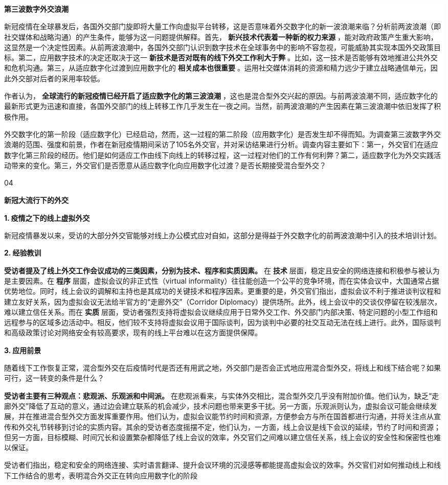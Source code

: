  **第三波数字外交浪潮**

  

新冠疫情在全球暴发后，各国外交部门旋即将大量工作向虚拟平台转移，这是否意味着外交数字化的新一波浪潮来临？分析前两波浪潮（即社交媒体和战略沟通）的产生条件，能够为这一问题提供解释。首先，
**新兴技术代表着一种新的权力来源**
，能对政府政策产生重大影响，这显然是一个决定性因素。从前两波浪潮中，各国外交部门认识到数字技术在全球事务中的影响不容忽视，可能威胁其实现本国外交政策目标。第二，应用数字技术的决定还取决于这一
**新技术是否对既有的线下外交工作利大于弊** 。比如，这一技术是否能够有效地推进公共外交和危机沟通。第三，从适应数字化过渡到应用数字化的
**相关成本也很重要** 。运用社交媒体消耗的资源和精力远少于建立战略通信单元，因此外交部对后者的采用率较低。

  

作者认为， **全球流行的新冠疫情已经开启了适应数字化的第三波浪潮**
，这也是混合型外交兴起的原因。与前两波浪潮不同，适应数字化的最新形式更为迅速和直接，各国外交部门的线上转移工作几乎发生在一夜之间。当然，前两波浪潮的产生因素在第三波浪潮中依旧发挥了积极作用。

  

外交数字化的第一阶段（适应数字化）已经启动，然而，这一过程的第二阶段（应用数字化）是否发生却不得而知。为调查第三波数字外交浪潮的范围、强度和前景，作者在新冠疫情期间采访了105名外交官，并对采访结果进行分析。调查内容主要如下：第一，外交官们在适应数字化第三阶段的经历。他们是如何适应工作由线下向线上的转移过程，这一过程对他们的工作有何利弊？第二，适应数字化为外交实践活动带来的变化。第三，外交官们是否愿意从适应数字化向应用数字化过渡？是否长期接受混合型外交？

  

04

 **新冠大流行下的外交**

  

 **1\. 疫情之下的线上虚拟外交**

  

新冠疫情暴发以来，受访的大部分外交官能够对线上办公模式应对自如，这部分是得益于外交数字化的前两波浪潮中引入的技术培训计划。

  

 **2\. 经验教训**

  

 **受访者提及了线上外交工作会议成功的三类因素，分别为技术、程序和实质因素。** 在 **技术**
层面，稳定且安全的网络连接和积极参与被认为是主要因素。在 **程序** 层面，虚拟会议的非正式性（virtual
informality）往往能创造一个公平的竞争环境，而在实体会议中，大国通常占据优势地位。同时，线上会议的调解和主持也是其成功的关键技术和程序因素。更重要的是，外交官们指出，虚拟会议不利于推进谈判议程和建立友好关系，因为虚拟会议无法给半官方的“走廊外交”（Corridor
Diplomacy）提供场所。此外，线上会议中的交谈仅停留在较浅层次，难以建立信任关系。而在 **实质**
层面，受访者强烈支持将虚拟会议继续应用于日常外交工作、外交部门内部决策、特定问题的小型工作组和远程参与的区域多边活动中。相反，他们较不支持将虚拟会议用于国际谈判，因为谈判中必要的社交互动无法在线上进行。此外，国际谈判和高级政策讨论对网络安全有较高要求，现有的线上平台难以在这方面提供保障。

  

 **3\. 应用前景**

  

随着线下工作恢复正常，混合型外交在后疫情时代是否还有用武之地，外交部门是否会正式地应用混合型外交，将线上和线下结合呢？如果可行，这一转变的条件是什么？

  

 **受访者主要有三种观点：悲观派、乐观派和中间派。**
在悲观派看来，与实体外交相比，混合型外交几乎没有附加价值。他们认为，缺乏“走廊外交”降低了互动的意义，通过边会建立联系的机会减少，技术问题也带来更多干扰。另一方面，乐观派则认为，虚拟会议可能会继续发展，并在推进混合型外交方面发挥重要作用。他们认为，虚拟会议能节约时间和资源，方便参会方与所在国首都进行沟通，并将关注点从宣传和外交礼节转移到讨论的实质内容。其余的受访者态度摇摆不定，他们认为，一方面，线上会议是线下会议的延续，节约了时间和资源；但另一方面，目标模糊、时间冗长和设置繁杂都降低了线上会议的效率，外交官们之间难以建立信任关系，线上会议的安全性和保密性也难以保证。

  

受访者们指出，稳定和安全的网络连接、实时语言翻译、提升会议环境的沉浸感等都能提高虚拟会议的效率。外交官们对如何推动线上和线下工作结合的思考，表明混合外交正在转向应用数字化的阶段
